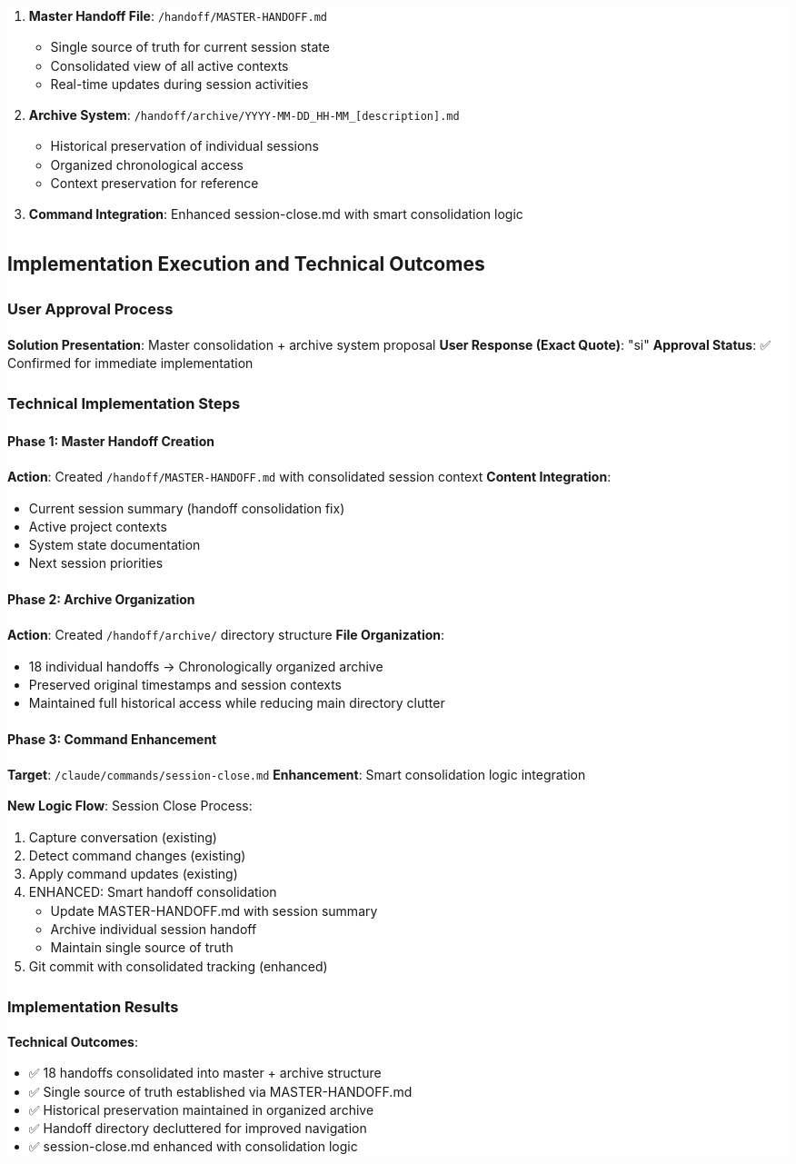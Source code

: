 1. **Master Handoff File**: `/handoff/MASTER-HANDOFF.md`
   - Single source of truth for current session state
   - Consolidated view of all active contexts
   - Real-time updates during session activities

2. **Archive System**: `/handoff/archive/YYYY-MM-DD_HH-MM_[description].md`
   - Historical preservation of individual sessions
   - Organized chronological access
   - Context preservation for reference

3. **Command Integration**: Enhanced session-close.md with smart consolidation logic

## Implementation Execution and Technical Outcomes

### User Approval Process
**Solution Presentation**: Master consolidation + archive system proposal
**User Response (Exact Quote)**: "si"
**Approval Status**: ✅ Confirmed for immediate implementation

### Technical Implementation Steps

#### Phase 1: Master Handoff Creation
**Action**: Created `/handoff/MASTER-HANDOFF.md` with consolidated session context
**Content Integration**:
- Current session summary (handoff consolidation fix)
- Active project contexts
- System state documentation
- Next session priorities

#### Phase 2: Archive Organization
**Action**: Created `/handoff/archive/` directory structure
**File Organization**:
- 18 individual handoffs → Chronologically organized archive
- Preserved original timestamps and session contexts
- Maintained full historical access while reducing main directory clutter

#### Phase 3: Command Enhancement
**Target**: `/claude/commands/session-close.md`
**Enhancement**: Smart consolidation logic integration

**New Logic Flow**:
Session Close Process:
1. Capture conversation (existing)
2. Detect command changes (existing)  
3. Apply command updates (existing)
4. ENHANCED: Smart handoff consolidation
   - Update MASTER-HANDOFF.md with session summary
   - Archive individual session handoff
   - Maintain single source of truth
5. Git commit with consolidated tracking (enhanced)

### Implementation Results
**Technical Outcomes**:
- ✅ 18 handoffs consolidated into master + archive structure
- ✅ Single source of truth established via MASTER-HANDOFF.md
- ✅ Historical preservation maintained in organized archive
- ✅ Handoff directory decluttered for improved navigation
- ✅ session-close.md enhanced with consolidation logic
